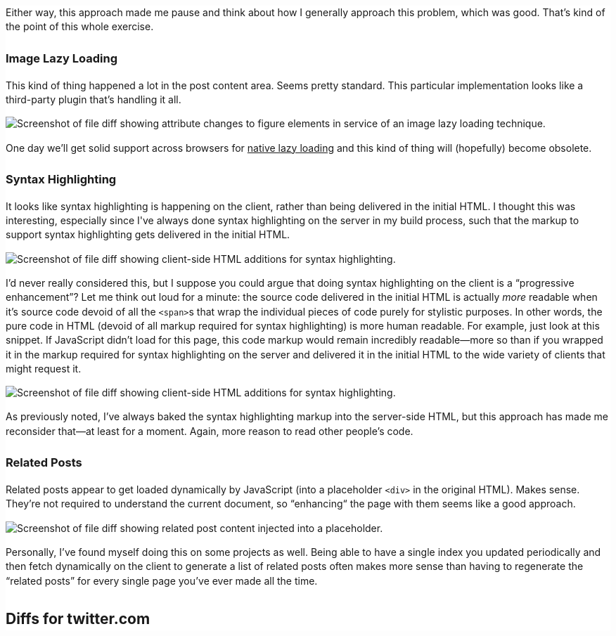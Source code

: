 Either way, this approach made me pause and think about how I generally approach this problem, which was good. That’s kind of the point of this whole exercise.

### Image Lazy Loading

This kind of thing happened a lot in the post content area. Seems pretty standard. This particular implementation looks like a third-party plugin that’s handling it all.

<img src="https://cdn.jim-nielsen.com/blog/2020/view-source-vs-onload-lazy-loading.png" alt="Screenshot of file diff showing attribute changes to figure elements in service of an image lazy loading technique." width="806" height="201" />

One day we’ll get solid support across browsers for [native lazy loading](https://developer.mozilla.org/en-US/docs/Web/Performance/Lazy_loading) and this kind of thing will (hopefully) become obsolete.

### Syntax Highlighting

It looks like syntax highlighting is happening on the client, rather than being delivered in the initial HTML. I thought this was interesting, especially since I've always done syntax highlighting on the server in my build process, such that the markup to support syntax highlighting gets delivered in the initial HTML.

<img src="https://cdn.jim-nielsen.com/blog/2020/view-source-vs-onload-syntax-highlighting.png" alt="Screenshot of file diff showing client-side HTML additions for syntax highlighting." width="806" height="201" />

I’d never really considered this, but I suppose you could argue that doing syntax highlighting on the client is a “progressive enhancement”? Let me think out loud for a minute: the source code delivered in the initial HTML is actually _more_ readable when it’s source code devoid of all the `<span>`s that wrap the individual pieces of code purely for stylistic purposes. In other words, the pure code in HTML (devoid of all markup required for syntax highlighting) is more human readable. For example, just look at this snippet. If JavaScript didn’t load for this page, this code markup would remain incredibly readable—more so than if you wrapped it in the markup required for syntax highlighting on the server and delivered it in the initial HTML to the wide variety of clients that might request it.

<img src="https://cdn.jim-nielsen.com/blog/2020/view-source-vs-onload-syntax-highlighting-2.png" alt="Screenshot of file diff showing client-side HTML additions for syntax highlighting." width="822" height="266" />

As previously noted, I’ve always baked the syntax highlighting markup into the server-side HTML, but this approach has made me reconsider that—at least for a moment. Again, more reason to read other people’s code.

### Related Posts

Related posts appear to get loaded dynamically by JavaScript (into a placeholder `<div>` in the original HTML). Makes sense. They’re not required to understand the current document, so “enhancing“ the page with them seems like a good approach.

<img src="https://cdn.jim-nielsen.com/blog/2020/view-source-vs-onload-related-posts.png" alt="Screenshot of file diff showing related post content injected into a placeholder." width="673" height="406" />

Personally, I’ve found myself doing this on some projects as well. Being able to have a single index you updated periodically and then fetch dynamically on the client to generate a list of related posts often makes more sense than having to regenerate the “related posts” for every single page you’ve ever made all the time. 

## Diffs for twitter.com
